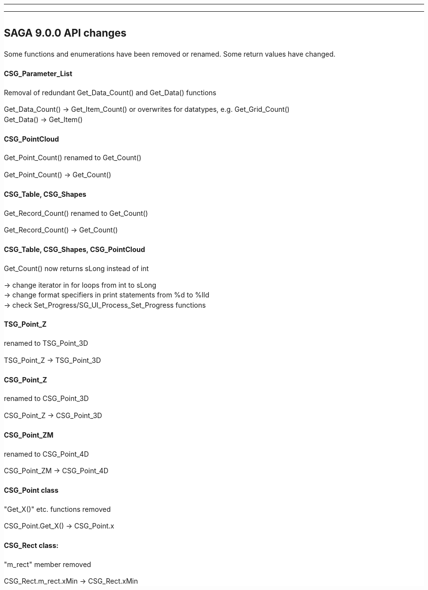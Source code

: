 
___
___
## SAGA 9.0.0 API changes

Some functions and enumerations have been removed or renamed. Some return values have changed.

#### CSG_Parameter_List
Removal of redundant Get_Data_Count() and Get_Data() functions

Get_Data_Count() &rarr; Get_Item_Count() or overwrites for datatypes, e.g. Get_Grid_Count()  
Get_Data() &rarr; Get_Item()

#### CSG_PointCloud
Get_Point_Count() renamed to Get_Count()

Get_Point_Count() &rarr; Get_Count()

#### CSG_Table, CSG_Shapes
Get_Record_Count() renamed to Get_Count()

Get_Record_Count() &rarr; Get_Count()

#### CSG_Table, CSG_Shapes, CSG_PointCloud
Get_Count() now returns sLong instead of int

&rarr; change iterator in for loops from int to sLong  
&rarr; change format specifiers in print statements from %d to %lld  
&rarr; check Set_Progress/SG_UI_Process_Set_Progress functions

#### TSG_Point_Z
renamed to TSG_Point_3D

TSG_Point_Z &rarr; TSG_Point_3D

#### CSG_Point_Z
renamed to CSG_Point_3D

CSG_Point_Z &rarr; CSG_Point_3D

#### CSG_Point_ZM
renamed to CSG_Point_4D

CSG_Point_ZM &rarr; CSG_Point_4D

#### CSG_Point class
"Get_X()" etc. functions removed

CSG_Point.Get_X() &rarr; CSG_Point.x

#### CSG_Rect class:
"m_rect" member removed

CSG_Rect.m_rect.xMin &rarr; CSG_Rect.xMin
